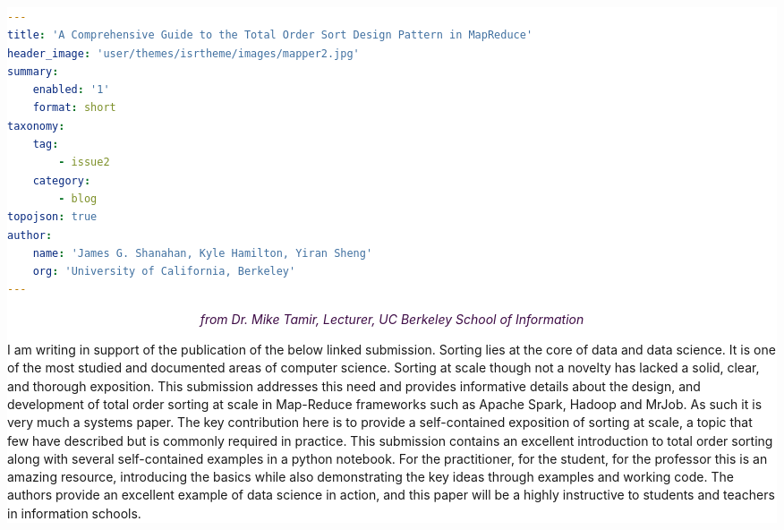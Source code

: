 ```yaml
---
title: 'A Comprehensive Guide to the Total Order Sort Design Pattern in MapReduce'
header_image: 'user/themes/isrtheme/images/mapper2.jpg'
summary:
    enabled: '1'
    format: short
taxonomy:
    tag:
        - issue2
    category:
        - blog
topojson: true
author:
    name: 'James G. Shanahan, Kyle Hamilton, Yiran Sheng'
    org: 'University of California, Berkeley'
---
```


<style>
.etabs { margin: 0; padding: 0; }
.tab { display: inline-block; zoom:1; *display:inline; background: #eee; border: solid 1px #999; border-bottom: none; -moz-border-radius: 4px 4px 0 0; -webkit-border-radius: 4px 4px 0 0; }
.tab a { font-size: 14px; line-height: 2em; display: block; padding: 0 10px; outline: none; }
.tab a:hover { text-decoration: underline; }
.tab.active { background: #fff; padding-top: 6px; position: relative; top: 1px; border-color: #666; }
.tab a.active { font-weight: bold; }
.tab-container .panel-container { background: #fff; border: solid #666 1px; padding: 10px; -moz-border-radius: 0 4px 4px 4px; -webkit-border-radius: 0 4px 4px 4px; }
</style>

<script src="https://cdnjs.cloudflare.com/ajax/libs/jquery.easytabs/3.2.0/jquery.easytabs.min.js"></script>


<script type="text/javascript">
    $(document).ready( function() {
      $('.tab-container').easytabs();
    });
  </script>


<link rel="stylesheet" href="https://maxcdn.bootstrapcdn.com/font-awesome/4.6.1/css/font-awesome.min.css">

<script src="//cdn.jsdelivr.net/jquery.color-animation/1/mainfile"></script>
<script src="http://a11y.nicolas-hoffmann.net/modal/js/jquery-accessible-modal-window-aria.js"></script>

<div id="endorsement" class="hidden modal">
<p style="text-align:center; color:#3E0C46;"><em>from Dr. Mike Tamir, Lecturer, UC Berkeley School of Information</em></p>
<p>
I am writing in support of the publication of the below linked submission. Sorting lies at the core of data and data science. It is one of the most studied and documented areas of computer science. Sorting at scale though not a novelty has lacked a solid, clear, and thorough exposition. This submission addresses this need and provides informative details about the design, and development of total order sorting at scale in Map-Reduce frameworks such as Apache Spark, Hadoop and MrJob. As such it is very much a systems paper. The key contribution here is to provide a self-contained exposition of sorting at scale, a topic that few have described but is commonly required in practice. This submission contains an excellent introduction to total order sorting along with several self-contained examples in a python notebook. For the practitioner, for the student, for the professor this is an amazing resource, introducing the basics while also demonstrating the key ideas through examples and working code. The authors provide an excellent example of data science in action, and this paper will be a highly instructive to students and teachers in information schools.</p>
